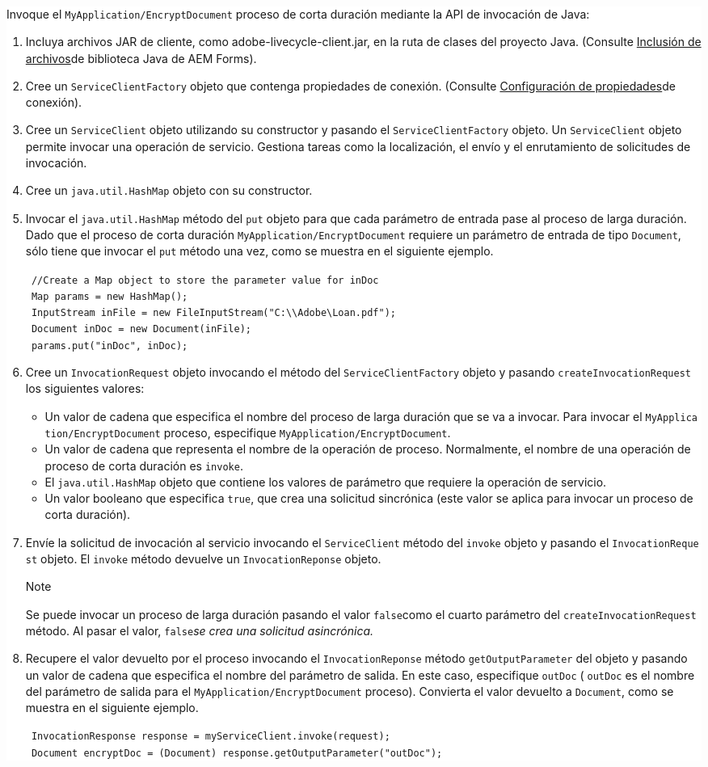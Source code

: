 Invoque el `MyApplication/EncryptDocument` proceso de corta duración mediante la API de invocación de Java:

1. Incluya archivos JAR de cliente, como adobe-livecycle-client.jar, en la ruta de clases del proyecto Java. (Consulte [Inclusión de archivos](invoking-aem-forms-using-java.md#including-aem-forms-java-library-files)de biblioteca Java de AEM Forms).
1. Cree un `ServiceClientFactory` objeto que contenga propiedades de conexión. (Consulte [Configuración de propiedades](invoking-aem-forms-using-java.md#setting-connection-properties)de conexión).
1. Cree un `ServiceClient` objeto utilizando su constructor y pasando el `ServiceClientFactory` objeto. Un `ServiceClient` objeto permite invocar una operación de servicio. Gestiona tareas como la localización, el envío y el enrutamiento de solicitudes de invocación.
1. Cree un `java.util.HashMap` objeto con su constructor.
1. Invocar el `java.util.HashMap` método del `put` objeto para que cada parámetro de entrada pase al proceso de larga duración. Dado que el proceso de corta duración `MyApplication/EncryptDocument` requiere un parámetro de entrada de tipo `Document`, sólo tiene que invocar el `put` método una vez, como se muestra en el siguiente ejemplo.

   ```as3
    //Create a Map object to store the parameter value for inDoc 
    Map params = new HashMap(); 
    InputStream inFile = new FileInputStream("C:\\Adobe\Loan.pdf"); 
    Document inDoc = new Document(inFile); 
    params.put("inDoc", inDoc);
   ```

1. Cree un `InvocationRequest` objeto invocando el método del `ServiceClientFactory` objeto y pasando `createInvocationRequest` los siguientes valores:

   * Un valor de cadena que especifica el nombre del proceso de larga duración que se va a invocar. Para invocar el `MyApplication/EncryptDocument` proceso, especifique `MyApplication/EncryptDocument`.
   * Un valor de cadena que representa el nombre de la operación de proceso. Normalmente, el nombre de una operación de proceso de corta duración es `invoke`.
   * El `java.util.HashMap` objeto que contiene los valores de parámetro que requiere la operación de servicio.
   * Un valor booleano que especifica `true`, que crea una solicitud sincrónica (este valor se aplica para invocar un proceso de corta duración).

1. Envíe la solicitud de invocación al servicio invocando el `ServiceClient` método del `invoke` objeto y pasando el `InvocationRequest` objeto. El `invoke` método devuelve un `InvocationReponse` objeto.

   >[!NOTE]
   >
   >Se puede invocar un proceso de larga duración pasando el valor `false`como el cuarto parámetro del `createInvocationRequest` método. Al pasar el valor, `false`*se crea una solicitud asincrónica.*

1. Recupere el valor devuelto por el proceso invocando el `InvocationReponse` método `getOutputParameter` del objeto y pasando un valor de cadena que especifica el nombre del parámetro de salida. En este caso, especifique `outDoc` ( `outDoc` es el nombre del parámetro de salida para el `MyApplication/EncryptDocument` proceso). Convierta el valor devuelto a `Document`, como se muestra en el siguiente ejemplo.

   ```as3
    InvocationResponse response = myServiceClient.invoke(request); 
    Document encryptDoc = (Document) response.getOutputParameter("outDoc");
   ```
